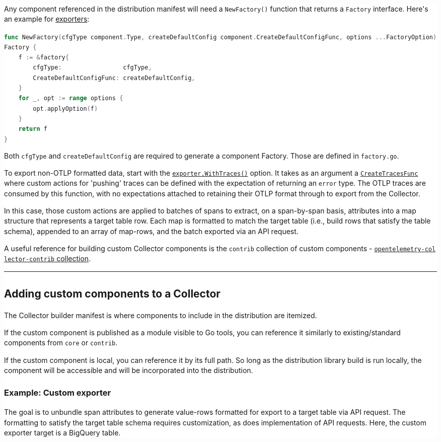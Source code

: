 
Any component referenced in the distribution manifest will need a `NewFactory()` function that returns a `Factory` interface. Here's an example for [exporters](https://pkg.go.dev/go.opentelemetry.io/collector/exporter):

```go
func NewFactory(cfgType component.Type, createDefaultConfig component.CreateDefaultConfigFunc, options ...FactoryOption) Factory {
	f := &factory{
		cfgType:                 cfgType,
		CreateDefaultConfigFunc: createDefaultConfig,
	}
	for _, opt := range options {
		opt.applyOption(f)
	}
	return f
}
```

Both `cfgType` and `createDefaultConfig` are required to generate a component Factory. Those are defined in `factory.go`.

To export non-OTLP formatted data, start with the [`exporter.WithTraces()`](https://pkg.go.dev/go.opentelemetry.io/collector/exporter#WithTraces) option. It takes as an argument a [`CreateTracesFunc`](https://pkg.go.dev/go.opentelemetry.io/collector/exporter#CreateTracesFunc) where custom actions for 'pushing' traces can be defined with the expectation of returning an `error` type. The OTLP traces are consumed by this function, with no expectations attached to retaining their OTLP format through to export from the Collector.

In this case, those custom actions are applied to batches of spans to extract, on a span-by-span basis, attributes into a map structure that represents a target table row. Each map is formatted to match the target table (i.e., build rows that satisfy the table schema), appended to an array of map-rows, and the batch exported via an API request.

A useful reference for building custom Collector components is the `contrib` collection of custom components - [`opentelemetry-collector-contrib` collection](https://github.com/open-telemetry/opentelemetry-collector-contrib).

---

## Adding custom components to a Collector

The Collector builder manifest is where components to include in the distribution are itemized.

If the custom component is published as a module visible to Go tools, you can reference it similarly to existing/standard components from `core` or `contrib`.

If the custom component is local, you can reference it by its full path. So long as the distribution library build is run locally, the component will be accessible and will be incorporated into the distribution.

### Example: Custom exporter

The goal is to unbundle span attributes to generate value-rows formatted for export to a target table via API request. The formatting to satisfy the target table schema requires customization, as does implementation of API requests. Here, the custom exporter target is a BigQuery table.  

